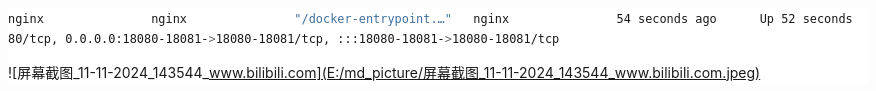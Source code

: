 ```Bash
nginx               nginx               "/docker-entrypoint.…"   nginx               54 seconds ago      Up 52 seconds       80/tcp, 0.0.0.0:18080-18081->18080-18081/tcp, :::18080-18081->18080-18081/tcp
```



![屏幕截图_11-11-2024_143544_www.bilibili.com](E:/md_picture/屏幕截图_11-11-2024_143544_www.bilibili.com.jpeg)





